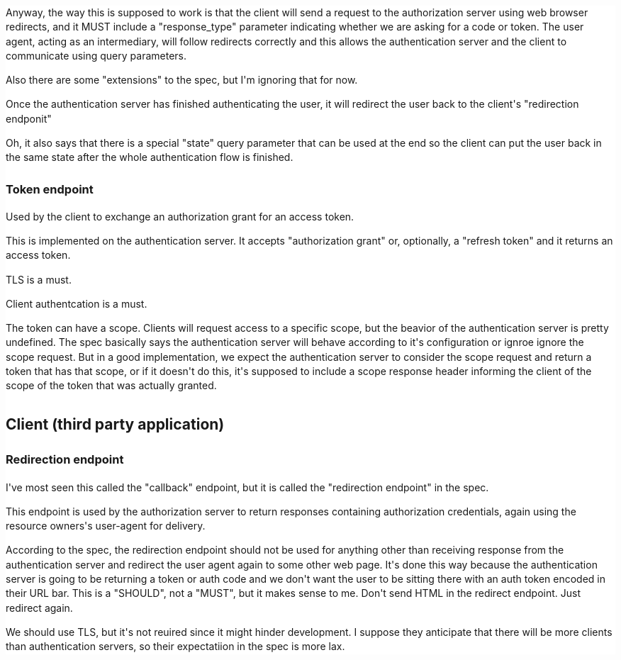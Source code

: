 Anyway, the way this is supposed to work is that the client will send a request to the authorization server using web browser redirects, and it MUST include
a "response_type" parameter indicating whether we are asking for a code or token. The user agent, acting as an intermediary, will follow redirects correctly
and this allows the authentication server and the client to communicate using query parameters.


Also there are some "extensions" to the spec, but I'm ignoring that for now.

Once the authentication server has finished authenticating the user, it will redirect the user back to the client's "redirection endponit"

Oh, it also says that there is a special "state" query parameter that can be used at the end so the client can put the user back in the same state
after the whole authentication flow is finished.


### Token endpoint

Used by the client to exchange an authorization grant for an access token.

This is implemented on the authentication server. It accepts "authorization grant" or, optionally, a "refresh token" and it returns an access token.

TLS is a must.

Client authentcation is a must.

The token can have a scope. Clients will request access to a specific scope, but the beavior of the authentication server is pretty undefined. The spec
basically says the authentication server will behave according to it's configuration or ignroe ignore the scope request. But in a good implementation, we
expect the authentication server to consider the scope request and return a token that has that scope, or if it doesn't do this, it's supposed to include
a scope response header informing the client of the scope of the token that was actually granted.


## Client (third party application)

### Redirection endpoint

I've most seen this called the "callback" endpoint, but it is called the "redirection endpoint" in the spec.

This endpoint is used by the authorization server to return responses containing authorization credentials, again using the
resource owners's user-agent for delivery.

According to the spec, the redirection endpoint should not be used for anything other than receiving response from the authentication server and
redirect the user agent again to some other web page. It's done this way because the authentication server is going to be returning a token or
auth code and we don't want the user to be sitting there with an auth token encoded in their URL bar. This is a "SHOULD", not a "MUST", but it
makes sense to me. Don't send HTML in the redirect endpoint. Just redirect again.

We should use TLS, but it's not reuired since it might hinder development.
I suppose they anticipate that there will be more clients than authentication servers, so their expectatiion in the spec is more lax.
